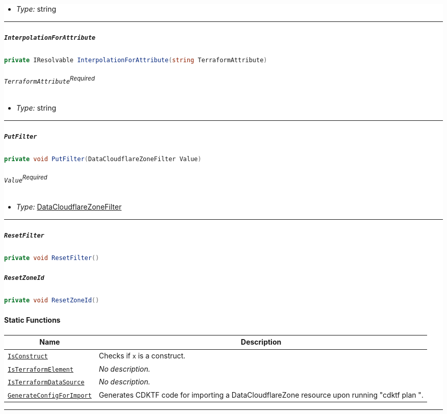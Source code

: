 - *Type:* string

---

##### `InterpolationForAttribute` <a name="InterpolationForAttribute" id="@cdktf/provider-cloudflare.dataCloudflareZone.DataCloudflareZone.interpolationForAttribute"></a>

```csharp
private IResolvable InterpolationForAttribute(string TerraformAttribute)
```

###### `TerraformAttribute`<sup>Required</sup> <a name="TerraformAttribute" id="@cdktf/provider-cloudflare.dataCloudflareZone.DataCloudflareZone.interpolationForAttribute.parameter.terraformAttribute"></a>

- *Type:* string

---

##### `PutFilter` <a name="PutFilter" id="@cdktf/provider-cloudflare.dataCloudflareZone.DataCloudflareZone.putFilter"></a>

```csharp
private void PutFilter(DataCloudflareZoneFilter Value)
```

###### `Value`<sup>Required</sup> <a name="Value" id="@cdktf/provider-cloudflare.dataCloudflareZone.DataCloudflareZone.putFilter.parameter.value"></a>

- *Type:* <a href="#@cdktf/provider-cloudflare.dataCloudflareZone.DataCloudflareZoneFilter">DataCloudflareZoneFilter</a>

---

##### `ResetFilter` <a name="ResetFilter" id="@cdktf/provider-cloudflare.dataCloudflareZone.DataCloudflareZone.resetFilter"></a>

```csharp
private void ResetFilter()
```

##### `ResetZoneId` <a name="ResetZoneId" id="@cdktf/provider-cloudflare.dataCloudflareZone.DataCloudflareZone.resetZoneId"></a>

```csharp
private void ResetZoneId()
```

#### Static Functions <a name="Static Functions" id="Static Functions"></a>

| **Name** | **Description** |
| --- | --- |
| <code><a href="#@cdktf/provider-cloudflare.dataCloudflareZone.DataCloudflareZone.isConstruct">IsConstruct</a></code> | Checks if `x` is a construct. |
| <code><a href="#@cdktf/provider-cloudflare.dataCloudflareZone.DataCloudflareZone.isTerraformElement">IsTerraformElement</a></code> | *No description.* |
| <code><a href="#@cdktf/provider-cloudflare.dataCloudflareZone.DataCloudflareZone.isTerraformDataSource">IsTerraformDataSource</a></code> | *No description.* |
| <code><a href="#@cdktf/provider-cloudflare.dataCloudflareZone.DataCloudflareZone.generateConfigForImport">GenerateConfigForImport</a></code> | Generates CDKTF code for importing a DataCloudflareZone resource upon running "cdktf plan <stack-name>". |

---